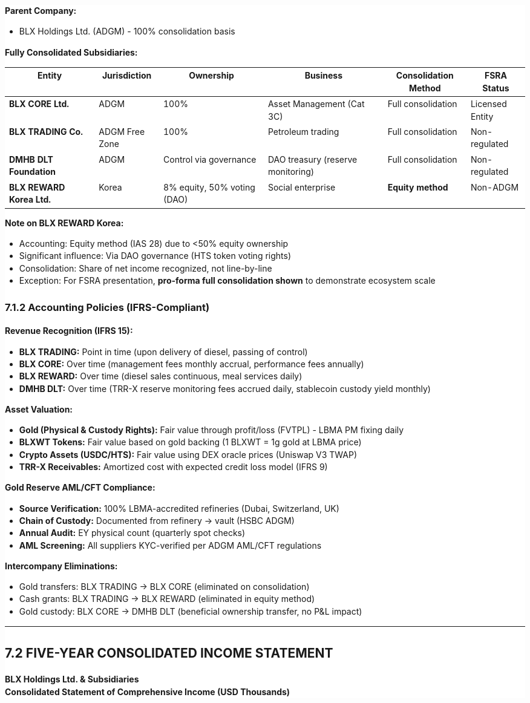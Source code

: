 **Parent Company:**
- BLX Holdings Ltd. (ADGM) - 100% consolidation basis

**Fully Consolidated Subsidiaries:**

| Entity | Jurisdiction | Ownership | Business | Consolidation Method | FSRA Status |
|--------|--------------|-----------|----------|---------------------|------------|
| **BLX CORE Ltd.** | ADGM | 100% | Asset Management (Cat 3C) | Full consolidation | Licensed Entity |
| **BLX TRADING Co.** | ADGM Free Zone | 100% | Petroleum trading | Full consolidation | Non-regulated |
| **DMHB DLT Foundation** | ADGM | Control via governance | DAO treasury (reserve monitoring) | Full consolidation | Non-regulated |
| **BLX REWARD Korea Ltd.** | Korea | 8% equity, 50% voting (DAO) | Social enterprise | **Equity method** | Non-ADGM |

**Note on BLX REWARD Korea:**
- Accounting: Equity method (IAS 28) due to <50% equity ownership
- Significant influence: Via DAO governance (HTS token voting rights)
- Consolidation: Share of net income recognized, not line-by-line
- Exception: For FSRA presentation, **pro-forma full consolidation shown** to demonstrate ecosystem scale

### 7.1.2 Accounting Policies (IFRS-Compliant)

**Revenue Recognition (IFRS 15):**
- **BLX TRADING:** Point in time (upon delivery of diesel, passing of control)
- **BLX CORE:** Over time (management fees monthly accrual, performance fees annually)
- **BLX REWARD:** Over time (diesel sales continuous, meal services daily)
- **DMHB DLT:** Over time (TRR-X reserve monitoring fees accrued daily, stablecoin custody yield monthly)

**Asset Valuation:**
- **Gold (Physical & Custody Rights):** Fair value through profit/loss (FVTPL) - LBMA PM fixing daily
- **BLXWT Tokens:** Fair value based on gold backing (1 BLXWT = 1g gold at LBMA price)
- **Crypto Assets (USDC/HTS):** Fair value using DEX oracle prices (Uniswap V3 TWAP)
- **TRR-X Receivables:** Amortized cost with expected credit loss model (IFRS 9)

**Gold Reserve AML/CFT Compliance:**
- **Source Verification:** 100% LBMA-accredited refineries (Dubai, Switzerland, UK)
- **Chain of Custody:** Documented from refinery → vault (HSBC ADGM)
- **Annual Audit:** EY physical count (quarterly spot checks)
- **AML Screening:** All suppliers KYC-verified per ADGM AML/CFT regulations

**Intercompany Eliminations:**
- Gold transfers: BLX TRADING → BLX CORE (eliminated on consolidation)
- Cash grants: BLX TRADING → BLX REWARD (eliminated in equity method)
- Gold custody: BLX CORE → DMHB DLT (beneficial ownership transfer, no P&L impact)

---

## 7.2 FIVE-YEAR CONSOLIDATED INCOME STATEMENT

**BLX Holdings Ltd. & Subsidiaries**  
**Consolidated Statement of Comprehensive Income (USD Thousands)**
